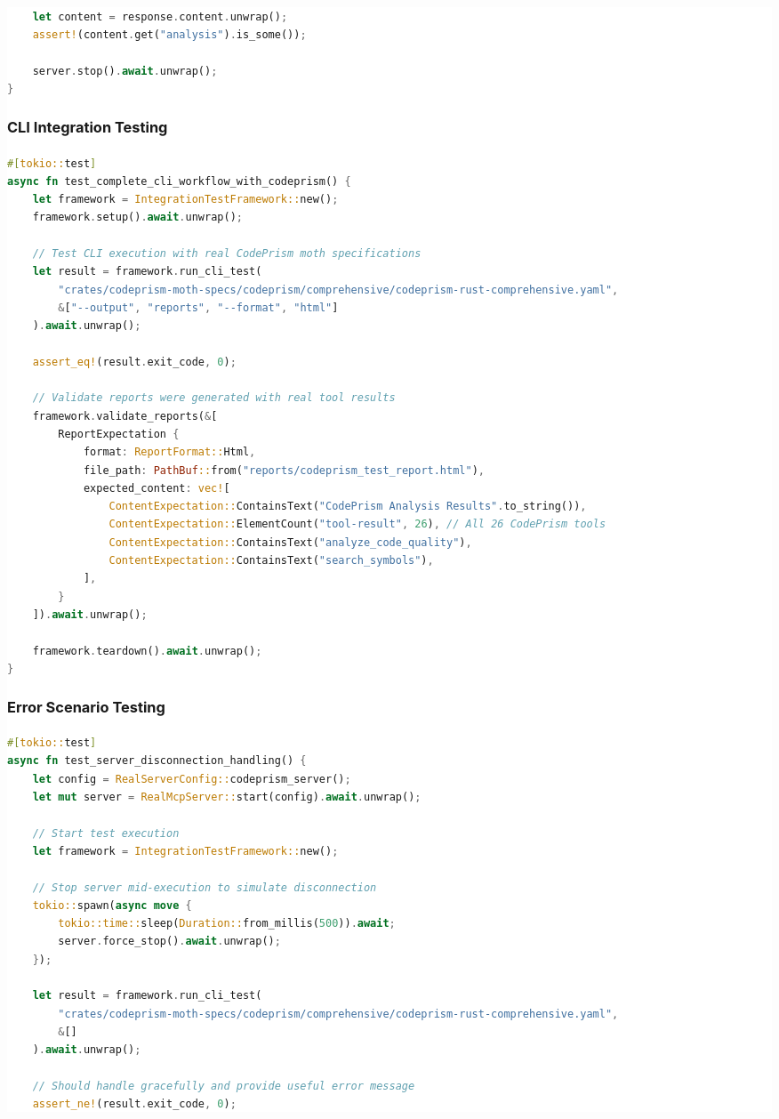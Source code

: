 ```rust
    let content = response.content.unwrap();
    assert!(content.get("analysis").is_some());
    
    server.stop().await.unwrap();
}
```

### CLI Integration Testing
```rust
#[tokio::test]
async fn test_complete_cli_workflow_with_codeprism() {
    let framework = IntegrationTestFramework::new();
    framework.setup().await.unwrap();
    
    // Test CLI execution with real CodePrism moth specifications
    let result = framework.run_cli_test(
        "crates/codeprism-moth-specs/codeprism/comprehensive/codeprism-rust-comprehensive.yaml",
        &["--output", "reports", "--format", "html"]
    ).await.unwrap();
    
    assert_eq!(result.exit_code, 0);
    
    // Validate reports were generated with real tool results
    framework.validate_reports(&[
        ReportExpectation {
            format: ReportFormat::Html,
            file_path: PathBuf::from("reports/codeprism_test_report.html"),
            expected_content: vec![
                ContentExpectation::ContainsText("CodePrism Analysis Results".to_string()),
                ContentExpectation::ElementCount("tool-result", 26), // All 26 CodePrism tools
                ContentExpectation::ContainsText("analyze_code_quality"),
                ContentExpectation::ContainsText("search_symbols"),
            ],
        }
    ]).await.unwrap();
    
    framework.teardown().await.unwrap();
}
```

### Error Scenario Testing
```rust
#[tokio::test]
async fn test_server_disconnection_handling() {
    let config = RealServerConfig::codeprism_server();
    let mut server = RealMcpServer::start(config).await.unwrap();
    
    // Start test execution
    let framework = IntegrationTestFramework::new();
    
    // Stop server mid-execution to simulate disconnection
    tokio::spawn(async move {
        tokio::time::sleep(Duration::from_millis(500)).await;
        server.force_stop().await.unwrap();
    });
    
    let result = framework.run_cli_test(
        "crates/codeprism-moth-specs/codeprism/comprehensive/codeprism-rust-comprehensive.yaml", 
        &[]
    ).await.unwrap();
    
    // Should handle gracefully and provide useful error message
    assert_ne!(result.exit_code, 0);
```